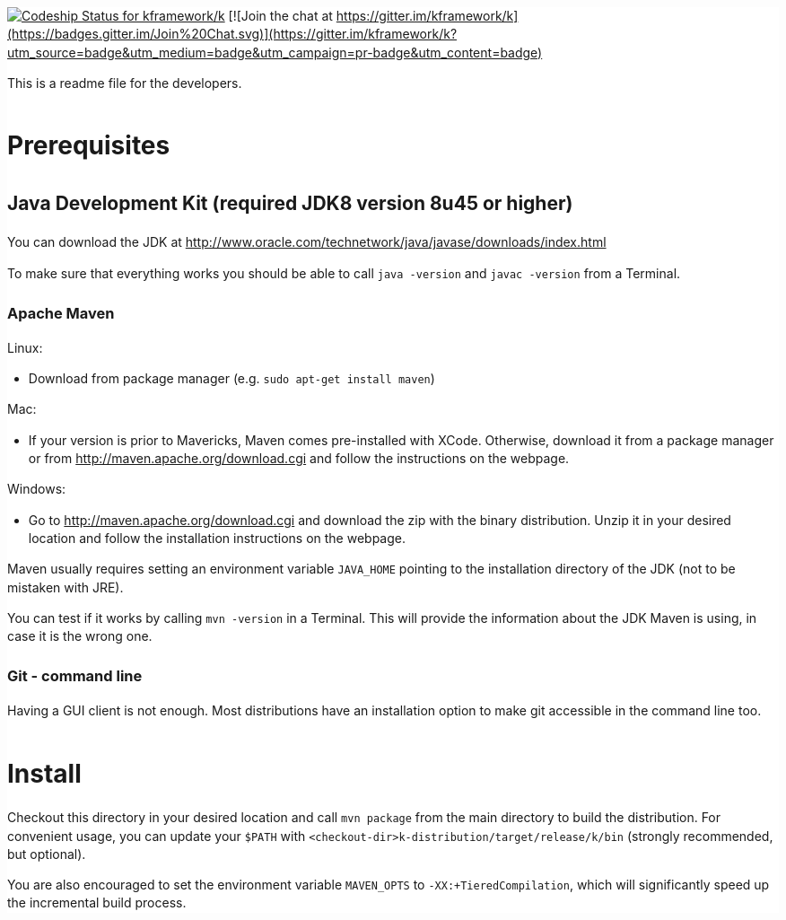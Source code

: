 
[ ![Codeship Status for kframework/k](https://codeship.com/projects/51591a00-a8f8-0133-7b85-7a8c162db443/status?branch=master)](https://codeship.com/projects/130795)
[![Join the chat at https://gitter.im/kframework/k](https://badges.gitter.im/Join%20Chat.svg)](https://gitter.im/kframework/k?utm_source=badge&utm_medium=badge&utm_campaign=pr-badge&utm_content=badge)

This is a readme file for the developers.

# Prerequisites

## Java Development Kit (required JDK8 version 8u45 or higher)
You can download the JDK at http://www.oracle.com/technetwork/java/javase/downloads/index.html

To make sure that everything works you should be able to call `java -version` and
`javac -version` from a Terminal.

### Apache Maven

Linux:
*   Download from package manager (e.g. `sudo apt-get install maven`)

Mac:
*   If your version is prior to Mavericks, Maven comes pre-installed with XCode.
    Otherwise, download it from a package manager or from
    http://maven.apache.org/download.cgi and follow the instructions on the webpage.

Windows:
*   Go to http://maven.apache.org/download.cgi and download the zip with the 
    binary distribution. Unzip it in your desired location and follow the 
    installation instructions on the webpage.

Maven usually requires setting an environment variable `JAVA_HOME` pointing
to the installation directory of the JDK (not to be mistaken with JRE).

You can test if it works by calling `mvn -version` in a Terminal.
This will provide the information about the JDK Maven is using, in case
it is the wrong one.
	
### Git - command line
Having a GUI client is not enough. Most distributions have an installation
option to make git accessible in the command line too.

# Install
Checkout this directory in your desired location and call `mvn package` from the main
directory to build the distribution.
For convenient usage, you can update your `$PATH` with `<checkout-dir>k-distribution/target/release/k/bin` (strongly recommended, but optional).

You are also encouraged to set the environment variable `MAVEN_OPTS` to `-XX:+TieredCompilation`,
which will significantly speed up the incremental build process.
